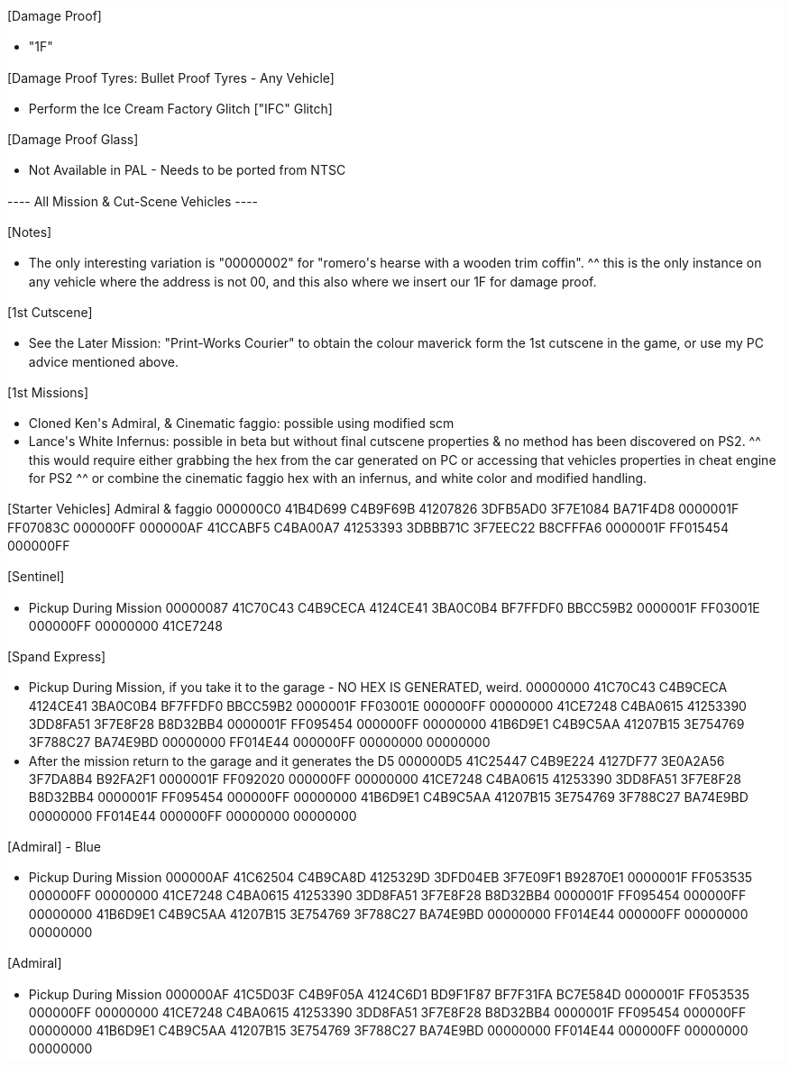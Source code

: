 [Damage Proof]
* "1F"

[Damage Proof Tyres: Bullet Proof Tyres - Any Vehicle]
* Perform the Ice Cream Factory Glitch ["IFC" Glitch]

[Damage Proof Glass]
* Not Available in PAL - Needs to be ported from NTSC

---- All Mission & Cut-Scene Vehicles ----

[Notes] 
* The only interesting variation is "00000002" for "romero's hearse with a wooden trim coffin".
^^ this is the only instance on any vehicle where the address is not 00, and this also where we insert our 1F for damage proof.

[1st Cutscene]
* See the Later Mission: "Print-Works Courier" to obtain the colour maverick form the 1st cutscene in the game, or use my PC advice mentioned above.  

[1st Missions]
* Cloned Ken's Admiral, & Cinematic faggio: possible using modified scm
* Lance's White Infernus: possible in beta but without final cutscene properties & no method has been discovered on PS2.
^^ this would require either grabbing the hex from the car generated on PC or accessing that vehicles properties in cheat engine for PS2
^^ or combine the cinematic faggio hex with an infernus, and white color and modified handling.

[Starter Vehicles] Admiral & faggio
000000C0 41B4D699 C4B9F69B 41207826 3DFB5AD0 3F7E1084 BA71F4D8 0000001F FF07083C 000000FF 000000AF 41CCABF5 C4BA00A7 41253393 3DBBB71C 3F7EEC22 B8CFFFA6 0000001F FF015454 000000FF

[Sentinel]
* Pickup During Mission
00000087 41C70C43 C4B9CECA 4124CE41 3BA0C0B4 BF7FFDF0 BBCC59B2 0000001F FF03001E 000000FF 00000000 41CE7248

[Spand Express]
* Pickup During Mission, if you take it to the garage - NO HEX IS GENERATED, weird.
00000000 41C70C43 C4B9CECA 4124CE41 3BA0C0B4 BF7FFDF0 BBCC59B2 0000001F FF03001E 000000FF 00000000 41CE7248 C4BA0615 41253390 3DD8FA51 3F7E8F28 B8D32BB4 0000001F FF095454 000000FF 00000000 41B6D9E1 C4B9C5AA 41207B15 3E754769 3F788C27 BA74E9BD 00000000 FF014E44 000000FF 00000000 00000000
* After the mission return to the garage and it generates the D5 
000000D5 41C25447 C4B9E224 4127DF77 3E0A2A56 3F7DA8B4 B92FA2F1 0000001F FF092020 000000FF 00000000 41CE7248 C4BA0615 41253390 3DD8FA51 3F7E8F28 B8D32BB4 0000001F FF095454 000000FF 00000000 41B6D9E1 C4B9C5AA 41207B15 3E754769 3F788C27 BA74E9BD 00000000 FF014E44 000000FF 00000000 00000000

[Admiral] - Blue
* Pickup During Mission
000000AF 41C62504 C4B9CA8D 4125329D 3DFD04EB 3F7E09F1 B92870E1 0000001F FF053535 000000FF 00000000 41CE7248 C4BA0615 41253390 3DD8FA51 3F7E8F28 B8D32BB4 0000001F FF095454 000000FF 00000000 41B6D9E1 C4B9C5AA 41207B15 3E754769 3F788C27 BA74E9BD 00000000 FF014E44 000000FF 00000000 00000000

[Admiral]
* Pickup During Mission
000000AF 41C5D03F C4B9F05A 4124C6D1 BD9F1F87 BF7F31FA BC7E584D 0000001F FF053535 000000FF 00000000 41CE7248 C4BA0615 41253390 3DD8FA51 3F7E8F28 B8D32BB4 0000001F FF095454 000000FF 00000000 41B6D9E1 C4B9C5AA 41207B15 3E754769 3F788C27 BA74E9BD 00000000 FF014E44 000000FF 00000000 00000000
